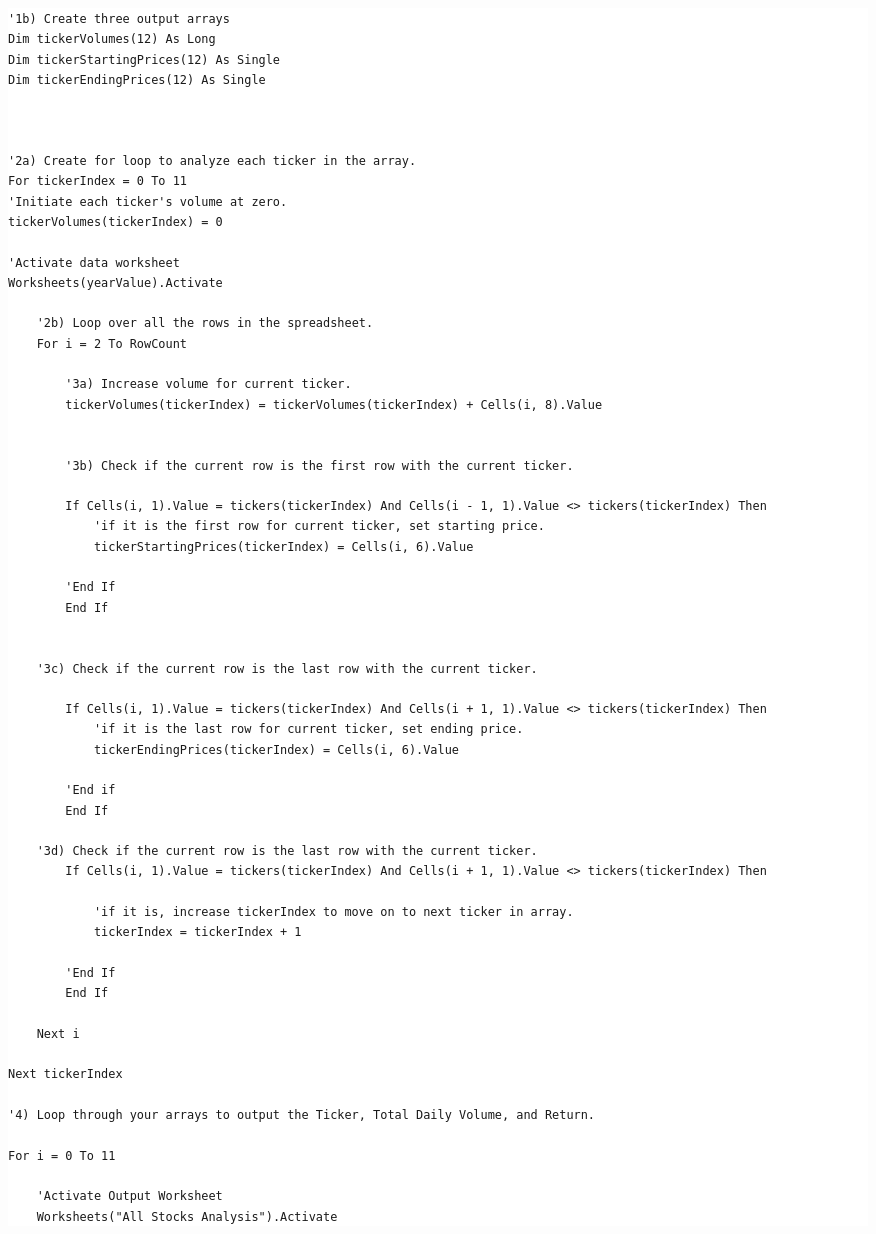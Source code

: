 
    '1b) Create three output arrays
    Dim tickerVolumes(12) As Long
    Dim tickerStartingPrices(12) As Single
    Dim tickerEndingPrices(12) As Single
    
    
    
    '2a) Create for loop to analyze each ticker in the array.
    For tickerIndex = 0 To 11
    'Initiate each ticker's volume at zero.
    tickerVolumes(tickerIndex) = 0
    
    'Activate data worksheet
    Worksheets(yearValue).Activate
        
        '2b) Loop over all the rows in the spreadsheet.
        For i = 2 To RowCount
        
            '3a) Increase volume for current ticker.
            tickerVolumes(tickerIndex) = tickerVolumes(tickerIndex) + Cells(i, 8).Value
    
        
            '3b) Check if the current row is the first row with the current ticker.
                    
            If Cells(i, 1).Value = tickers(tickerIndex) And Cells(i - 1, 1).Value <> tickers(tickerIndex) Then
                'if it is the first row for current ticker, set starting price.
                tickerStartingPrices(tickerIndex) = Cells(i, 6).Value
            
            'End If
            End If
            
            
        '3c) Check if the current row is the last row with the current ticker.

            If Cells(i, 1).Value = tickers(tickerIndex) And Cells(i + 1, 1).Value <> tickers(tickerIndex) Then
                'if it is the last row for current ticker, set ending price.
                tickerEndingPrices(tickerIndex) = Cells(i, 6).Value
            
            'End if
            End If
            
        '3d) Check if the current row is the last row with the current ticker.
            If Cells(i, 1).Value = tickers(tickerIndex) And Cells(i + 1, 1).Value <> tickers(tickerIndex) Then
                
                'if it is, increase tickerIndex to move on to next ticker in array.
                tickerIndex = tickerIndex + 1
            
            'End If
            End If
    
        Next i
        
    Next tickerIndex
    
    '4) Loop through your arrays to output the Ticker, Total Daily Volume, and Return.
    
    For i = 0 To 11
        
        'Activate Output Worksheet
        Worksheets("All Stocks Analysis").Activate
        